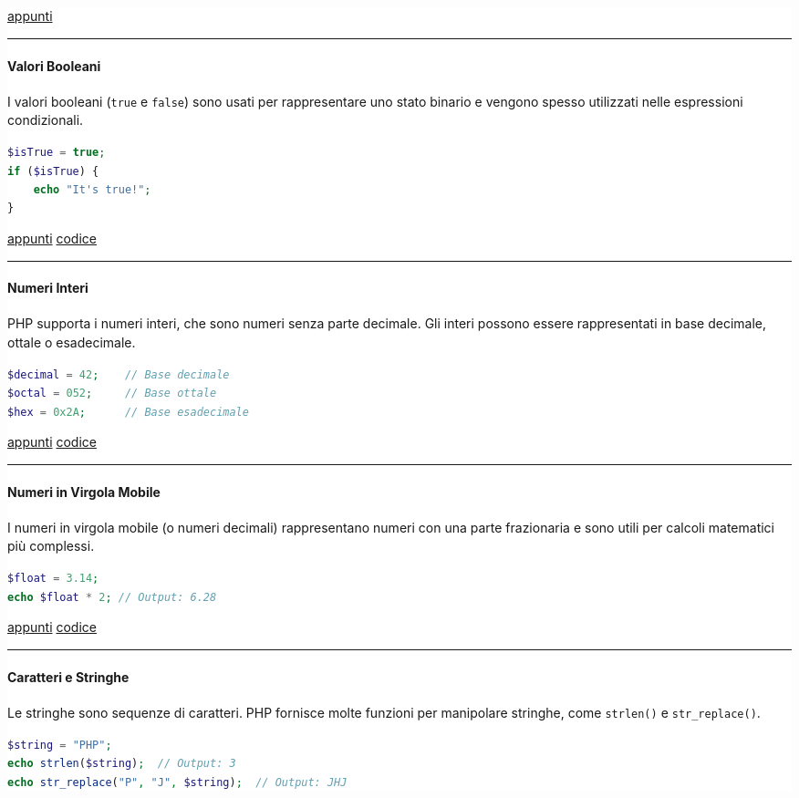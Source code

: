 [appunti](https://github.com/maboglia/CorsoPHP/blob/master/appunti/01_0_Operatori_confronto.md)

---

#### **Valori Booleani**

I valori booleani (`true` e `false`) sono usati per rappresentare uno stato binario e vengono spesso utilizzati nelle espressioni condizionali.


```php
$isTrue = true;
if ($isTrue) {
    echo "It's true!";
}
```

[appunti](https://github.com/maboglia/CorsoPHP/blob/master/appunti/01_0_Operatori_confronto.md)
[codice](https://github.com/maboglia/CorsoPHP/blob/master/esempi/030booleans.md)

---

#### **Numeri Interi**

PHP supporta i numeri interi, che sono numeri senza parte decimale. Gli interi possono essere rappresentati in base decimale, ottale o esadecimale.

```php
$decimal = 42;    // Base decimale
$octal = 052;     // Base ottale
$hex = 0x2A;      // Base esadecimale
```

[appunti](https://github.com/maboglia/CorsoPHP/blob/master/appunti/01_0_Operatori_confronto.md)
[codice](https://github.com/maboglia/CorsoPHP/blob/master/esempi/020integers.md)

---

#### **Numeri in Virgola Mobile**

I numeri in virgola mobile (o numeri decimali) rappresentano numeri con una parte frazionaria e sono utili per calcoli matematici più complessi.

```php
$float = 3.14;
echo $float * 2; // Output: 6.28
```

[appunti](https://github.com/maboglia/CorsoPHP/blob/master/appunti/01_0_Operatori_confronto.md)
[codice](https://github.com/maboglia/CorsoPHP/blob/master/esempi/025floats.md)

---

#### **Caratteri e Stringhe**

Le stringhe sono sequenze di caratteri. PHP fornisce molte funzioni per manipolare stringhe, come `strlen()` e `str_replace()`.

```php
$string = "PHP";
echo strlen($string);  // Output: 3
echo str_replace("P", "J", $string);  // Output: JHJ
```
